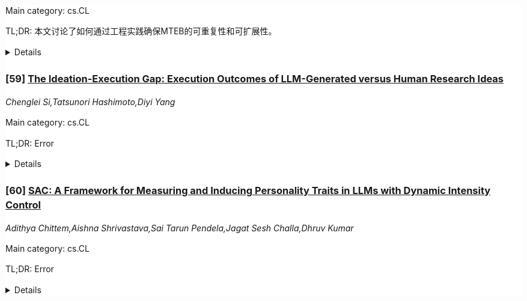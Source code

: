 Main category: cs.CL

TL;DR: 本文讨论了如何通过工程实践确保MTEB的可重复性和可扩展性。


<details><summary>Details</summary></details>


### [59] [The Ideation-Execution Gap: Execution Outcomes of LLM-Generated versus Human Research Ideas](https://arxiv.org/abs/2506.20803)
*Chenglei Si,Tatsunori Hashimoto,Diyi Yang*

Main category: cs.CL

TL;DR: Error


<details><summary>Details</summary></details>


### [60] [SAC: A Framework for Measuring and Inducing Personality Traits in LLMs with Dynamic Intensity Control](https://arxiv.org/abs/2506.20993)
*Adithya Chittem,Aishna Shrivastava,Sai Tarun Pendela,Jagat Sesh Challa,Dhruv Kumar*

Main category: cs.CL

TL;DR: Error


<details>
  <summary>Details</summary>
Motivation: Error

Method: Error

Result: Error

Conclusion: Error

Abstract: Large language models (LLMs) have gained significant traction across a wide
range of fields in recent years. There is also a growing expectation for them
to display human-like personalities during interactions. To meet this
expectation, numerous studies have proposed methods for modelling LLM
